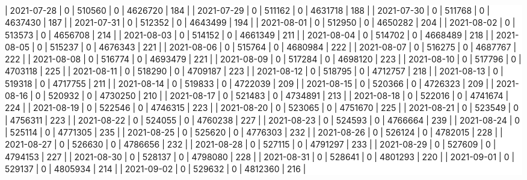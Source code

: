 | 2021-07-28 | 0 | 510560 | 0 | 4626720 | 184 |
| 2021-07-29 | 0 | 511162 | 0 | 4631718 | 188 |
| 2021-07-30 | 0 | 511768 | 0 | 4637430 | 187 |
| 2021-07-31 | 0 | 512352 | 0 | 4643499 | 194 |
| 2021-08-01 | 0 | 512950 | 0 | 4650282 | 204 |
| 2021-08-02 | 0 | 513573 | 0 | 4656708 | 214 |
| 2021-08-03 | 0 | 514152 | 0 | 4661349 | 211 |
| 2021-08-04 | 0 | 514702 | 0 | 4668489 | 218 |
| 2021-08-05 | 0 | 515237 | 0 | 4676343 | 221 |
| 2021-08-06 | 0 | 515764 | 0 | 4680984 | 222 |
| 2021-08-07 | 0 | 516275 | 0 | 4687767 | 222 |
| 2021-08-08 | 0 | 516774 | 0 | 4693479 | 221 |
| 2021-08-09 | 0 | 517284 | 0 | 4698120 | 223 |
| 2021-08-10 | 0 | 517796 | 0 | 4703118 | 225 |
| 2021-08-11 | 0 | 518290 | 0 | 4709187 | 223 |
| 2021-08-12 | 0 | 518795 | 0 | 4712757 | 218 |
| 2021-08-13 | 0 | 519318 | 0 | 4717755 | 211 |
| 2021-08-14 | 0 | 519833 | 0 | 4722039 | 209 |
| 2021-08-15 | 0 | 520366 | 0 | 4726323 | 209 |
| 2021-08-16 | 0 | 520932 | 0 | 4730250 | 210 |
| 2021-08-17 | 0 | 521483 | 0 | 4734891 | 213 |
| 2021-08-18 | 0 | 522016 | 0 | 4741674 | 224 |
| 2021-08-19 | 0 | 522546 | 0 | 4746315 | 223 |
| 2021-08-20 | 0 | 523065 | 0 | 4751670 | 225 |
| 2021-08-21 | 0 | 523549 | 0 | 4756311 | 223 |
| 2021-08-22 | 0 | 524055 | 0 | 4760238 | 227 |
| 2021-08-23 | 0 | 524593 | 0 | 4766664 | 239 |
| 2021-08-24 | 0 | 525114 | 0 | 4771305 | 235 |
| 2021-08-25 | 0 | 525620 | 0 | 4776303 | 232 |
| 2021-08-26 | 0 | 526124 | 0 | 4782015 | 228 |
| 2021-08-27 | 0 | 526630 | 0 | 4786656 | 232 |
| 2021-08-28 | 0 | 527115 | 0 | 4791297 | 233 |
| 2021-08-29 | 0 | 527609 | 0 | 4794153 | 227 |
| 2021-08-30 | 0 | 528137 | 0 | 4798080 | 228 |
| 2021-08-31 | 0 | 528641 | 0 | 4801293 | 220 |
| 2021-09-01 | 0 | 529137 | 0 | 4805934 | 214 |
| 2021-09-02 | 0 | 529632 | 0 | 4812360 | 216 |